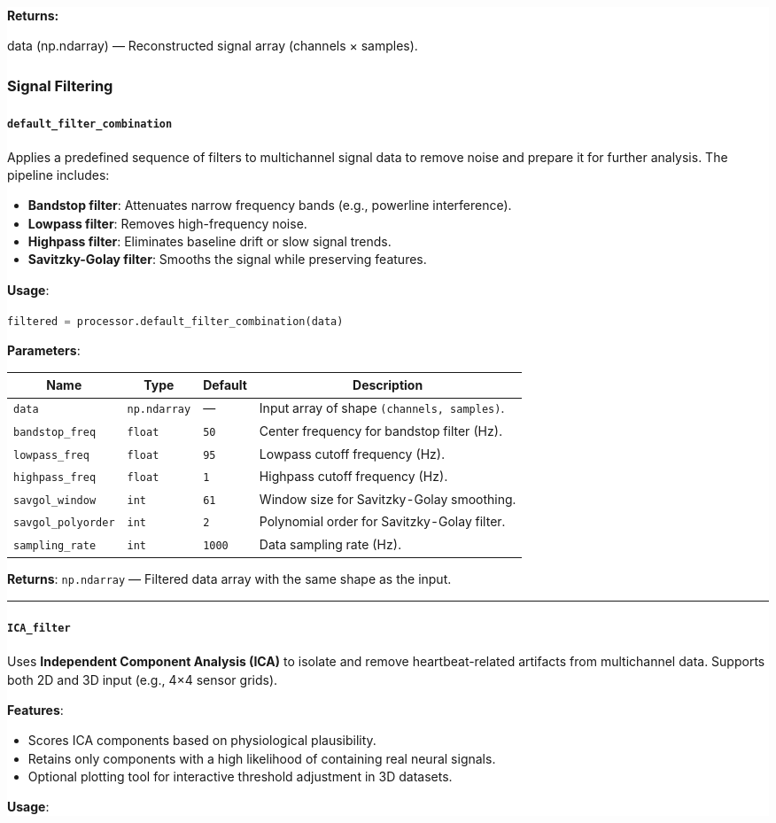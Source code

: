 **Returns:**

data (np.ndarray) — Reconstructed signal array (channels × samples).


### Signal Filtering

#### `default_filter_combination`

Applies a predefined sequence of filters to multichannel signal data to remove noise and prepare it for further analysis. The pipeline includes:

* **Bandstop filter**: Attenuates narrow frequency bands (e.g., powerline interference).
* **Lowpass filter**: Removes high-frequency noise.
* **Highpass filter**: Eliminates baseline drift or slow signal trends.
* **Savitzky-Golay filter**: Smooths the signal while preserving features.

**Usage**:

```python
filtered = processor.default_filter_combination(data)
```

**Parameters**:

| Name               | Type         | Default | Description                                 |
| ------------------ | ------------ | ------- | ------------------------------------------- |
| `data`             | `np.ndarray` | —       | Input array of shape `(channels, samples)`. |
| `bandstop_freq`    | `float`      | `50`    | Center frequency for bandstop filter (Hz).  |
| `lowpass_freq`     | `float`      | `95`    | Lowpass cutoff frequency (Hz).              |
| `highpass_freq`    | `float`      | `1`     | Highpass cutoff frequency (Hz).             |
| `savgol_window`    | `int`        | `61`    | Window size for Savitzky-Golay smoothing.   |
| `savgol_polyorder` | `int`        | `2`     | Polynomial order for Savitzky-Golay filter. |
| `sampling_rate`    | `int`        | `1000`  | Data sampling rate (Hz).                    |

**Returns**:
`np.ndarray` — Filtered data array with the same shape as the input.

---

#### `ICA_filter`

Uses **Independent Component Analysis (ICA)** to isolate and remove heartbeat-related artifacts from multichannel data. Supports both 2D and 3D input (e.g., 4×4 sensor grids).

**Features**:

* Scores ICA components based on physiological plausibility.
* Retains only components with a high likelihood of containing real neural signals.
* Optional plotting tool for interactive threshold adjustment in 3D datasets.

**Usage**:
